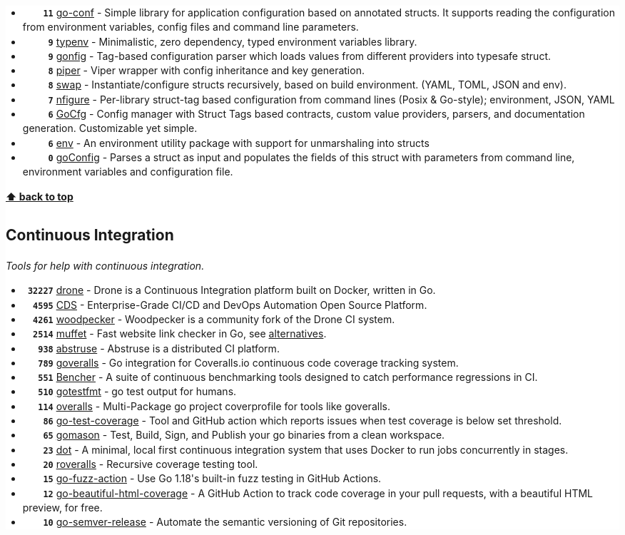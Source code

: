 - **<code>&nbsp;&nbsp;&nbsp;&nbsp;11</code>** [go-conf](https://github.com/ThomasObenaus/go-conf) - Simple library for application configuration based on annotated structs. It supports reading the configuration from environment variables, config files and command line parameters.
- **<code>&nbsp;&nbsp;&nbsp;&nbsp;&nbsp;9</code>** [typenv](https://github.com/diegomarangoni/typenv) - Minimalistic, zero dependency, typed environment variables library.
- **<code>&nbsp;&nbsp;&nbsp;&nbsp;&nbsp;9</code>** [gonfig](https://github.com/milad-abbasi/gonfig) - Tag-based configuration parser which loads values from different providers into typesafe struct.
- **<code>&nbsp;&nbsp;&nbsp;&nbsp;&nbsp;8</code>** [piper](https://github.com/Yiling-J/piper) - Viper wrapper with config inheritance and key generation.
- **<code>&nbsp;&nbsp;&nbsp;&nbsp;&nbsp;8</code>** [swap](https://github.com/oblq/swap) - Instantiate/configure structs recursively, based on build environment. (YAML, TOML, JSON and env).
- **<code>&nbsp;&nbsp;&nbsp;&nbsp;&nbsp;7</code>** [nfigure](https://github.com/muir/nfigure) - Per-library struct-tag based configuration from command lines (Posix & Go-style); environment, JSON, YAML
- **<code>&nbsp;&nbsp;&nbsp;&nbsp;&nbsp;6</code>** [GoCfg](https://github.com/Jagerente/gocfg) - Config manager with Struct Tags based contracts, custom value providers, parsers, and documentation generation. Customizable yet simple.
- **<code>&nbsp;&nbsp;&nbsp;&nbsp;&nbsp;6</code>** [env](https://github.com/syntaqx/env) - An environment utility package with support for unmarshaling into structs
- **<code>&nbsp;&nbsp;&nbsp;&nbsp;&nbsp;0</code>** [goConfig](https://github.com/crgimenes/goConfig) - Parses a struct as input and populates the fields of this struct with parameters from command line, environment variables and configuration file.

**[⬆ back to top](#contents)**

## Continuous Integration

_Tools for help with continuous integration._

- **<code>&nbsp;32227</code>** [drone](https://github.com/drone/drone) - Drone is a Continuous Integration platform built on Docker, written in Go.
- **<code>&nbsp;&nbsp;4595</code>** [CDS](https://github.com/ovh/cds) - Enterprise-Grade CI/CD and DevOps Automation Open Source Platform.
- **<code>&nbsp;&nbsp;4261</code>** [woodpecker](https://github.com/woodpecker-ci/woodpecker) - Woodpecker is a community fork of the Drone CI system.
- **<code>&nbsp;&nbsp;2514</code>** [muffet](https://github.com/raviqqe/muffet) - Fast website link checker in Go, see [alternatives](https://github.com/lycheeverse/lychee#features).
- **<code>&nbsp;&nbsp;&nbsp;938</code>** [abstruse](https://github.com/bleenco/abstruse) - Abstruse is a distributed CI platform.
- **<code>&nbsp;&nbsp;&nbsp;789</code>** [goveralls](https://github.com/mattn/goveralls) - Go integration for Coveralls.io continuous code coverage tracking system.
- **<code>&nbsp;&nbsp;&nbsp;551</code>** [Bencher](https://bencher.dev/) - A suite of continuous benchmarking tools designed to catch performance regressions in CI.
- **<code>&nbsp;&nbsp;&nbsp;510</code>** [gotestfmt](https://github.com/GoTestTools/gotestfmt) - go test output for humans.
- **<code>&nbsp;&nbsp;&nbsp;114</code>** [overalls](https://github.com/go-playground/overalls) - Multi-Package go project coverprofile for tools like goveralls.
- **<code>&nbsp;&nbsp;&nbsp;&nbsp;86</code>** [go-test-coverage](https://github.com/vladopajic/go-test-coverage) - Tool and GitHub action which reports issues when test coverage is below set threshold.
- **<code>&nbsp;&nbsp;&nbsp;&nbsp;65</code>** [gomason](https://github.com/nikogura/gomason) - Test, Build, Sign, and Publish your go binaries from a clean workspace.
- **<code>&nbsp;&nbsp;&nbsp;&nbsp;23</code>** [dot](https://github.com/opnlabs/dot) - A minimal, local first continuous integration system that uses Docker to run jobs concurrently in stages.
- **<code>&nbsp;&nbsp;&nbsp;&nbsp;20</code>** [roveralls](https://github.com/LawrenceWoodman/roveralls) - Recursive coverage testing tool.
- **<code>&nbsp;&nbsp;&nbsp;&nbsp;15</code>** [go-fuzz-action](https://github.com/jidicula/go-fuzz-action) - Use Go 1.18's built-in fuzz testing in GitHub Actions.
- **<code>&nbsp;&nbsp;&nbsp;&nbsp;12</code>** [go-beautiful-html-coverage](https://github.com/gha-common/go-beautiful-html-coverage) - A GitHub Action to track code coverage in your pull requests, with a beautiful HTML preview, for free.
- **<code>&nbsp;&nbsp;&nbsp;&nbsp;10</code>** [go-semver-release](https://github.com/s0ders/go-semver-release) - Automate the semantic versioning of Git repositories.
